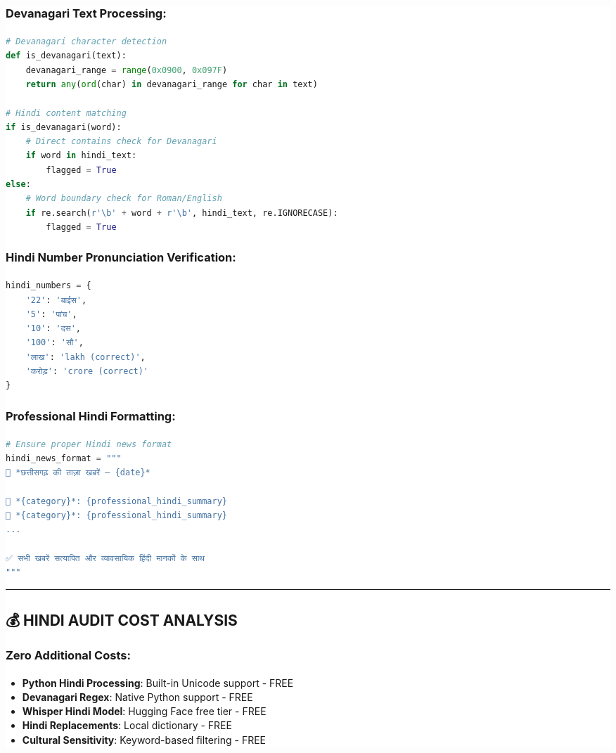 ### **Devanagari Text Processing:**
```python
# Devanagari character detection
def is_devanagari(text):
    devanagari_range = range(0x0900, 0x097F)
    return any(ord(char) in devanagari_range for char in text)

# Hindi content matching
if is_devanagari(word):
    # Direct contains check for Devanagari
    if word in hindi_text:
        flagged = True
else:
    # Word boundary check for Roman/English
    if re.search(r'\b' + word + r'\b', hindi_text, re.IGNORECASE):
        flagged = True
```

### **Hindi Number Pronunciation Verification:**
```python
hindi_numbers = {
    '22': 'बाईस',
    '5': 'पांच', 
    '10': 'दस',
    '100': 'सौ',
    'लाख': 'lakh (correct)',
    'करोड़': 'crore (correct)'
}
```

### **Professional Hindi Formatting:**
```python
# Ensure proper Hindi news format
hindi_news_format = """
🌟 *छत्तीसगढ़ की ताज़ा खबरें – {date}*

🚨 *{category}*: {professional_hindi_summary}
📌 *{category}*: {professional_hindi_summary}
...

✅ सभी खबरें सत्यापित और व्यावसायिक हिंदी मानकों के साथ
"""
```

---

## 💰 **HINDI AUDIT COST ANALYSIS**

### **Zero Additional Costs:**
- **Python Hindi Processing**: Built-in Unicode support - FREE
- **Devanagari Regex**: Native Python support - FREE  
- **Whisper Hindi Model**: Hugging Face free tier - FREE
- **Hindi Replacements**: Local dictionary - FREE
- **Cultural Sensitivity**: Keyword-based filtering - FREE

